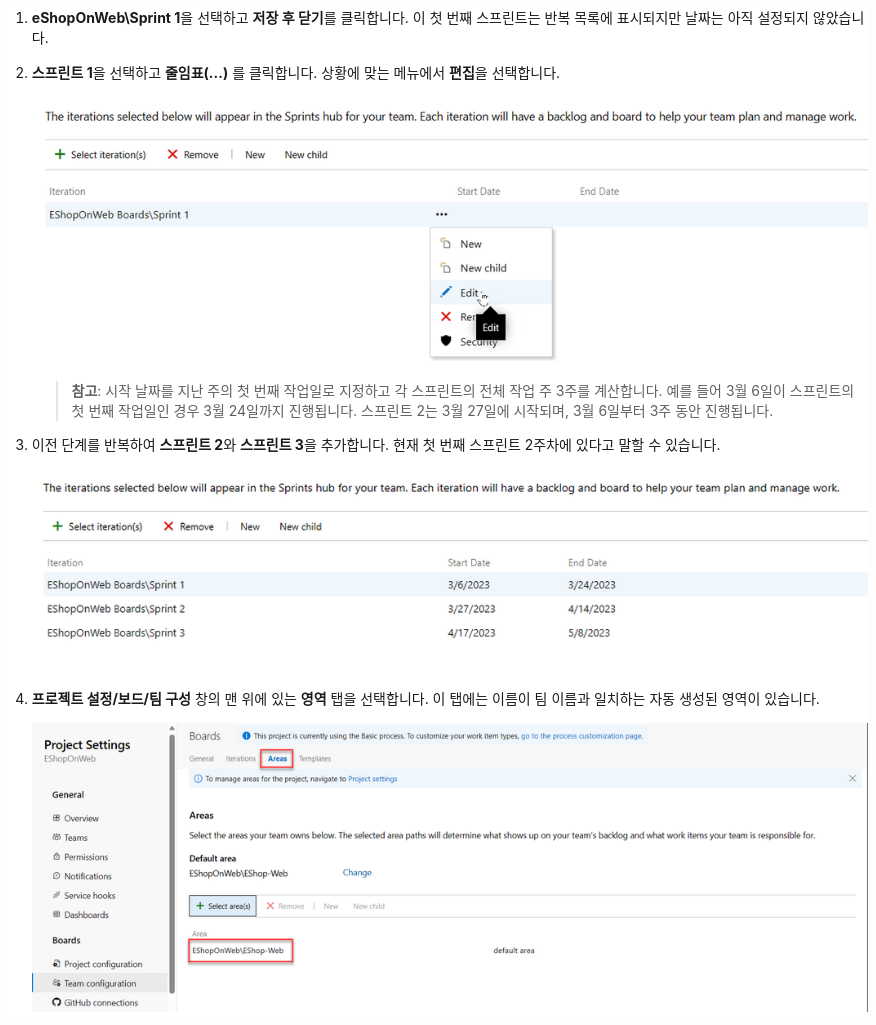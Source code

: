 1. **eShopOnWeb\Sprint 1**을 선택하고 **저장 후 닫기**를 클릭합니다. 이 첫 번째 스프린트는 반복 목록에 표시되지만 날짜는 아직 설정되지 않았습니다.
1. **스프린트 1**을 선택하고 **줄임표(...)** 를 클릭합니다. 상황에 맞는 메뉴에서 **편집**을 선택합니다.

     !["반복" 탭에서 "편집" 클릭](images/m1/EShop-WEB-edit_iteration_v1.png)

    > **참고**: 시작 날짜를 지난 주의 첫 번째 작업일로 지정하고 각 스프린트의 전체 작업 주 3주를 계산합니다. 예를 들어 3월 6일이 스프린트의 첫 번째 작업일인 경우 3월 24일까지 진행됩니다. 스프린트 2는 3월 27일에 시작되며, 3월 6일부터 3주 동안 진행됩니다.

1. 이전 단계를 반복하여 **스프린트 2**와 **스프린트 3**을 추가합니다. 현재 첫 번째 스프린트 2주차에 있다고 말할 수 있습니다.

    ![스프린트 2와 3에 대해서도 동일한 작업을 수행하여 "EShop-Web" 팀에 대해 만들어졌는지 확인](images/m1/EShop-WEB-3sprints_v1.png)

1. **프로젝트 설정/보드/팀 구성** 창의 맨 위에 있는 **영역** 탭을 선택합니다. 이 탭에는 이름이 팀 이름과 일치하는 자동 생성된 영역이 있습니다.

    ![영역에서 eShopOnWeb\EShop-Web을 선택합니다.](images/m1/EShop-WEB-areas_v1.png)
